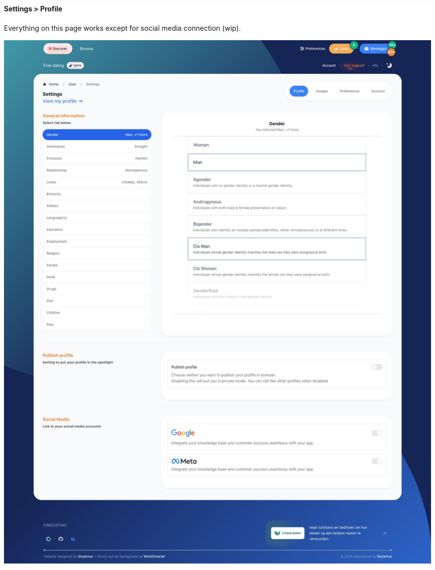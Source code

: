 #### Settings > Profile

<p>Everything on this page works except for social media connection (wip).</p>

<img src="../art/settings-profile-desktop.jpg" width="100%" alt="settings profile page">
